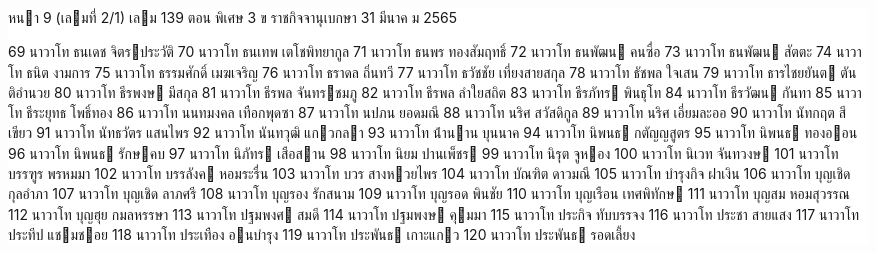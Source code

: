  หนา    9 (เลมที่    2/1) 
เลม    139   ตอน  พิเศษ   3   ข ราชกิจจานุเบกษา 31   มีนาค ม   2565 
 
 
 69 นาวาโท ธนเดช  จิตรประวัติ 
 70 นาวาโท ธนเทพ  เตโชพิทยากูล 
 71 นาวาโท ธนพร  ทองสัมฤทธิ์ 
 72 นาวาโท ธนพัฒน  คนซื่อ 
 73 นาวาโท ธนพัฒน  สัตตะ 
 74 นาวาโท ธนิต  งามการ 
 75 นาวาโท ธรรมศักดิ์  เมฆเจริญ 
 76 นาวาโท ธราดล  ถิ่นทวี 
 77 นาวาโท ธวัชชัย  เที่ยงสายสกุล 
 78 นาวาโท ธัชพล  ใจเสน 
 79 นาวาโท ธารไชยยันต  ตันติอํานวย 
 80 นาวาโท ธีรพงษ  มีสกุล 
 81 นาวาโท ธีรพล  จันทรชมภู 
 82 นาวาโท ธีรพล  ลําใยสถิต 
 83 นาวาโท ธีรภัทร  พินธุโท 
 84 นาวาโท ธีรวัฒน  กันทา 
 85 นาวาโท ธีระยุทธ  โพธิ์ทอง 
 86 นาวาโท นนทมงคล  เทือกพุดซา 
 87 นาวาโท นปภน  ยอดมณี 
 88 นาวาโท นริศ  สวัสดิกูล 
 89 นาวาโท นริศ  เอี่ยมละออ 
 90 นาวาโท นัทกฤต  สีเขียว 
 91 นาวาโท นัทธวัตร  แสนไพร 
 92 นาวาโท นันทวุฒิ  แกวกลา 
 93 นาวาโท น้ํานาน  บุนนาค 
 94 นาวาโท นิพนธ  กตัญญสูตร 
 95 นาวาโท นิพนธ  ทองออน 
 96 นาวาโท นิพนธ  รักษคบ 
 97 นาวาโท นิภัทร  เสือสาน 
 98 นาวาโท นิยม  ปานเพ็ชร 
 99 นาวาโท นิรุต  จูหอง 
 100 นาวาโท นิเวท  จันทวงษ 
 101 นาวาโท บรรฑูร  พรหมมา 
 102 นาวาโท บรรลังค  หอมระรื่น 
 103 นาวาโท บวร  สางหวยไพร 
 104 นาวาโท บัณฑิต  ดาวมณี 
 105 นาวาโท บํารุงกิจ  ฝาเงิน 
 106 นาวาโท บุญเชิด  กุลอําภา 
 107 นาวาโท บุญเชิด  ลาภศรี 
 108 นาวาโท บุญรอง  รักสนาม 
 109 นาวาโท บุญรอด  พินชัย 
 110 นาวาโท บุญเรือน  เทศพิทักษ 
 111 นาวาโท บุญสม  หอมสุวรรณ 
 112 นาวาโท บุญฮุย  กมลหรรษา 
 113 นาวาโท ปฐมพงศ  สมดี 
 114 นาวาโท ปฐมพงษ  คุมมา 
 115 นาวาโท ประกิจ  ทับบรรจง 
 116 นาวาโท ประชา  สายแสง 
 117 นาวาโท ประทีป  แชมชอย 
 118 นาวาโท ประเทือง  อนบํารุง 
 119 นาวาโท ประพันธ  เกาะแกว 
 120 นาวาโท ประพันธ  รอดเลี้ยง 
